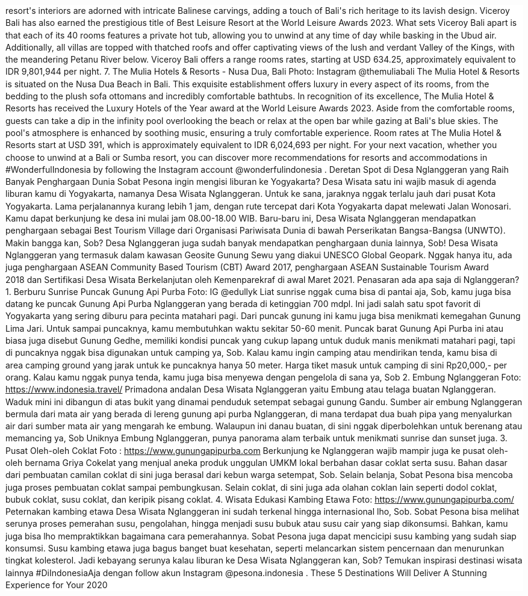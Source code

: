 resort's interiors are adorned with intricate Balinese carvings, adding a touch of Bali's rich heritage to its lavish design. Viceroy Bali has also earned the prestigious title of Best Leisure Resort at the World Leisure Awards 2023. What sets Viceroy Bali apart is that each of its 40 rooms features a private hot tub, allowing you to unwind at any time of day while basking in the Ubud air. Additionally, all villas are topped with thatched roofs and offer captivating views of the lush and verdant Valley of the Kings, with the meandering Petanu River below. Viceroy Bali offers a range rooms rates, starting at USD 634.25, approximately equivalent to IDR 9,801,944 per night. 7. The Mulia Hotels & Resorts - Nusa Dua, Bali Photo: Instagram @themuliabali The Mulia Hotel & Resorts is situated on the Nusa Dua Beach in Bali. This exquisite establishment offers luxury in every aspect of its rooms, from the bedding to the plush sofa ottomans and incredibly comfortable bathtubs. In recognition of its excellence, The Mulia Hotel & Resorts has received the Luxury Hotels of the Year award at the World Leisure Awards 2023. Aside from the comfortable rooms, guests can take a dip in the infinity pool overlooking the beach or relax at the open bar while gazing at Bali's blue skies. The pool's atmosphere is enhanced by soothing music, ensuring a truly comfortable experience. Room rates at The Mulia Hotel & Resorts start at USD 391, which is approximately equivalent to IDR 6,024,693 per night. For your next vacation, whether you choose to unwind at a Bali or Sumba resort, you can discover more recommendations for resorts and accommodations in #WonderfulIndonesia by following the Instagram account @wonderfulindonesia .
Deretan Spot di Desa Nglanggeran yang Raih Banyak Penghargaan Dunia
Sobat Pesona ingin mengisi liburan ke Yogyakarta? Desa Wisata satu ini wajib masuk di agenda liburan kamu di Yogyakarta, namanya Desa Wisata Nglanggeran. Untuk ke sana, jaraknya nggak terlalu jauh dari pusat Kota Yogyakarta. Lama perjalanannya kurang lebih 1 jam, dengan rute tercepat dari Kota Yogyakarta dapat melewati Jalan Wonosari. Kamu dapat berkunjung ke desa ini mulai jam 08.00-18.00 WIB. Baru-baru ini, Desa Wisata Nglanggeran mendapatkan penghargaan sebagai Best Tourism Village dari Organisasi Pariwisata Dunia di bawah Perserikatan Bangsa-Bangsa (UNWTO). Makin bangga kan, Sob? Desa Nglanggeran juga sudah banyak mendapatkan penghargaan dunia lainnya, Sob! Desa Wisata Nglanggeran yang termasuk dalam kawasan Geosite Gunung Sewu yang diakui UNESCO Global Geopark. Nggak hanya itu, ada juga penghargaan ASEAN Community Based Tourism (CBT) Award 2017, penghargaan ASEAN Sustainable Tourism Award 2018 dan Sertifikasi Desa Wisata Berkelanjutan oleh Kemenparekraf di awal Maret 2021. Penasaran ada apa saja di Nglanggeran? 1. Berburu Sunrise Puncak Gunung Api Purba Foto: IG @edullyk Liat sunrise nggak cuma bisa di pantai aja, Sob, kamu juga bisa datang ke puncak Gunung Api Purba Nglanggeran yang berada di ketinggian 700 mdpl. Ini jadi salah satu spot favorit di Yogyakarta yang sering diburu para pecinta matahari pagi. Dari puncak gunung ini kamu juga bisa menikmati kemegahan Gunung Lima Jari. Untuk sampai puncaknya, kamu membutuhkan waktu sekitar 50-60 menit. Puncak barat Gunung Api Purba ini atau biasa juga disebut Gunung Gedhe, memiliki kondisi puncak yang cukup lapang untuk duduk manis menikmati matahari pagi, tapi di puncaknya nggak bisa digunakan untuk camping ya, Sob. Kalau kamu ingin camping atau mendirikan tenda, kamu bisa di area camping ground yang jarak untuk ke puncaknya hanya 50 meter. Harga tiket masuk untuk camping di sini Rp20,000,- per orang. Kalau kamu nggak punya tenda, kamu juga bisa menyewa dengan pengelola di sana ya, Sob 2. Embung Nglanggeran Foto: https://www.indonesia.travel/ Primadona andalan Desa Wisata Nglanggeran yaitu Embung atau telaga buatan Nglanggeran. Waduk mini ini dibangun di atas bukit yang dinamai penduduk setempat sebagai gunung Gandu. Sumber air embung Nglanggeran bermula dari mata air yang berada di lereng gunung api purba Nglanggeran, di mana terdapat dua buah pipa yang menyalurkan air dari sumber mata air yang mengarah ke embung. Walaupun ini danau buatan, di sini nggak diperbolehkan untuk berenang atau memancing ya, Sob Uniknya Embung Nglanggeran, punya panorama alam terbaik untuk menikmati sunrise dan sunset juga. 3. Pusat Oleh-oleh Coklat Foto : https://www.gunungapipurba.com Berkunjung ke Nglanggeran wajib mampir juga ke pusat oleh-oleh bernama Griya Cokelat yang menjual aneka produk unggulan UMKM lokal berbahan dasar coklat serta susu. Bahan dasar dari pembuatan camilan coklat di sini juga berasal dari kebun warga setempat, Sob. Selain belanja, Sobat Pesona bisa mencoba juga proses pembuatan coklat sampai pembungkusan. Selain coklat, di sini juga ada olahan coklan lain seperti dodol coklat, bubuk coklat, susu coklat, dan keripik pisang coklat. 4. Wisata Edukasi Kambing Etawa Foto: https://www.gunungapipurba.com/ Peternakan kambing etawa Desa Wisata Nglanggeran ini sudah terkenal hingga internasional lho, Sob. Sobat Pesona bisa melihat serunya proses pemerahan susu, pengolahan, hingga menjadi susu bubuk atau susu cair yang siap dikonsumsi. Bahkan, kamu juga bisa lho mempraktikkan bagaimana cara pemerahannya. Sobat Pesona juga dapat mencicipi susu kambing yang sudah siap konsumsi. Susu kambing etawa juga bagus banget buat kesehatan, seperti melancarkan sistem pencernaan dan menurunkan tingkat kolesterol. Jadi kebayang serunya kalau liburan ke Desa Wisata Nglanggeran kan, Sob? ​​Temukan inspirasi destinasi wisata lainnya #DiIndonesiaAja dengan follow akun Instagram @pesona.indonesia .
These 5 Destinations Will Deliver A Stunning Experience for Your 2020